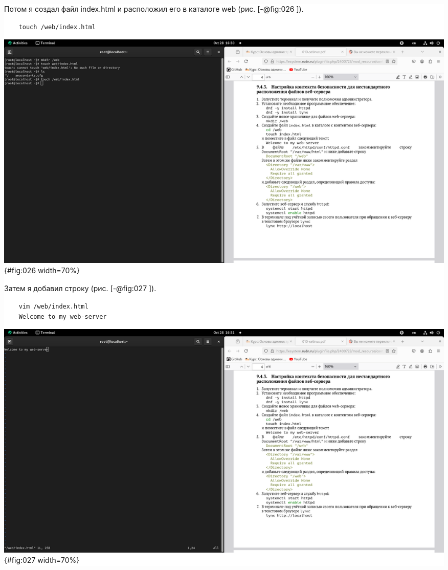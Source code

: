 
Потом я создал файл index.html и расположил его в каталоге web (рис. [-@fig:026	]).

		touch /web/index.html

![файл index.html](image/26.png){#fig:026 	width=70%}

Затем я добавил строку  (рис. [-@fig:027	]).

		vim /web/index.html
		Welcome to my web-server

![добавление сткроки в файле index.html](image/27.png){#fig:027 	width=70%}
